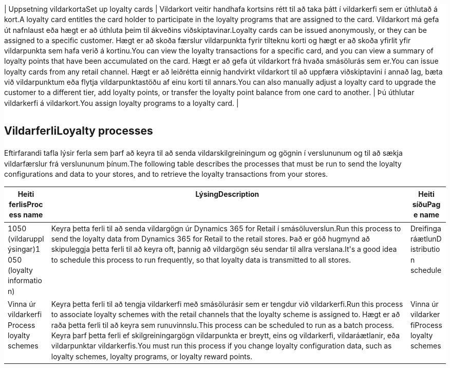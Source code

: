 | <span data-ttu-id="46eb3-177">Uppsetning vildarkorta</span><span class="sxs-lookup"><span data-stu-id="46eb3-177">Set up loyalty cards</span></span>                             | <span data-ttu-id="46eb3-178">Vildarkort veitir handhafa kortsins rétt til að taka þátt í vildarkerfi sem er úthlutað á kort.</span><span class="sxs-lookup"><span data-stu-id="46eb3-178">A loyalty card entitles the card holder to participate in the loyalty programs that are assigned to the card.</span></span> <span data-ttu-id="46eb3-179">Vildarkort má gefa út nafnlaust eða hægt er að úthluta þeim til ákveðins viðskiptavinar.</span><span class="sxs-lookup"><span data-stu-id="46eb3-179">Loyalty cards can be issued anonymously, or they can be assigned to a specific customer.</span></span> <span data-ttu-id="46eb3-180">Hægt er að skoða færslur vildarpunkta fyrir tilteknu korti og hægt er að skoða yfirlit yfir vildarpunkta sem hafa verið á kortinu.</span><span class="sxs-lookup"><span data-stu-id="46eb3-180">You can view the loyalty transactions for a specific card, and you can view a summary of loyalty points that have been accumulated on the card.</span></span> <span data-ttu-id="46eb3-181">Hægt er að gefa út vildarkort frá hvaða smásölurás sem er.</span><span class="sxs-lookup"><span data-stu-id="46eb3-181">You can issue loyalty cards from any retail channel.</span></span> <span data-ttu-id="46eb3-182">Hægt er að leiðrétta einnig handvirkt vildarkort til að uppfæra viðskiptavini í annað lag, bæta við vildarpunktum eða flytja vildarpunktastöðu af einu korti til annars.</span><span class="sxs-lookup"><span data-stu-id="46eb3-182">You can also manually adjust a loyalty card to upgrade the customer to a different tier, add loyalty points, or transfer the loyalty point balance from one card to another.</span></span> | <span data-ttu-id="46eb3-183">Þú úthlutar vildarkerfi á vildarkort.</span><span class="sxs-lookup"><span data-stu-id="46eb3-183">You assign loyalty programs to a loyalty card.</span></span> |

## <a name="loyalty-processes"></a><span data-ttu-id="46eb3-184">Vildarferli</span><span class="sxs-lookup"><span data-stu-id="46eb3-184">Loyalty processes</span></span>

<span data-ttu-id="46eb3-185">Eftirfarandi tafla lýsir ferla sem þarf að keyra til að senda vildarskilgreiningum og gögnin í verslununum og til að sækja vildarfærslur frá verslununum þínum.</span><span class="sxs-lookup"><span data-stu-id="46eb3-185">The following table describes the processes that must be run to send the loyalty configurations and data to your stores, and to retrieve the loyalty transactions from your stores.</span></span>

| <span data-ttu-id="46eb3-186">Heiti ferlis</span><span class="sxs-lookup"><span data-stu-id="46eb3-186">Process name</span></span>                         | <span data-ttu-id="46eb3-187">Lýsing</span><span class="sxs-lookup"><span data-stu-id="46eb3-187">Description</span></span> | <span data-ttu-id="46eb3-188">Heiti síðu</span><span class="sxs-lookup"><span data-stu-id="46eb3-188">Page name</span></span> |
|--------------------------------------|-------------|-----------|
| <span data-ttu-id="46eb3-189">1050 (vildarupplýsingar)</span><span class="sxs-lookup"><span data-stu-id="46eb3-189">1050 (loyalty information)</span></span>           | <span data-ttu-id="46eb3-190">Keyra þetta ferli til að senda vildargögn úr Dynamics 365 for Retail í smásöluverslun.</span><span class="sxs-lookup"><span data-stu-id="46eb3-190">Run this process to send the loyalty data from Dynamics 365 for Retail to the retail stores.</span></span> <span data-ttu-id="46eb3-191">Það er góð hugmynd að skipuleggja þetta ferli til að keyra oft, þannig að vildargögn séu sendar til allra verslana.</span><span class="sxs-lookup"><span data-stu-id="46eb3-191">It's a good idea to schedule this process to run frequently, so that loyalty data is transmitted to all stores.</span></span> | <span data-ttu-id="46eb3-192">Dreifingaráætlun</span><span class="sxs-lookup"><span data-stu-id="46eb3-192">Distribution schedule</span></span> |
| <span data-ttu-id="46eb3-193">Vinna úr vildarkerfi</span><span class="sxs-lookup"><span data-stu-id="46eb3-193">Process loyalty schemes</span></span>              | <span data-ttu-id="46eb3-194">Keyra þetta ferli til að tengja vildarkerfi með smásölurásir sem er tengdur við vildarkerfi.</span><span class="sxs-lookup"><span data-stu-id="46eb3-194">Run this process to associate loyalty schemes with the retail channels that the loyalty scheme is assigned to.</span></span> <span data-ttu-id="46eb3-195">Hægt er að raða þetta ferli til að keyra sem runuvinnslu.</span><span class="sxs-lookup"><span data-stu-id="46eb3-195">This process can be scheduled to run as a batch process.</span></span> <span data-ttu-id="46eb3-196">Keyra þarf þetta ferli ef skilgreiningargögn vildarpunkta er breytt, eins og vildarkerfi, vildaráætlanir, eða vildarpunktar vildarkerfis.</span><span class="sxs-lookup"><span data-stu-id="46eb3-196">You must run this process if you change loyalty configuration data, such as loyalty schemes, loyalty programs, or loyalty reward points.</span></span> | <span data-ttu-id="46eb3-197">Vinna úr vildarkerfi</span><span class="sxs-lookup"><span data-stu-id="46eb3-197">Process loyalty schemes</span></span> |